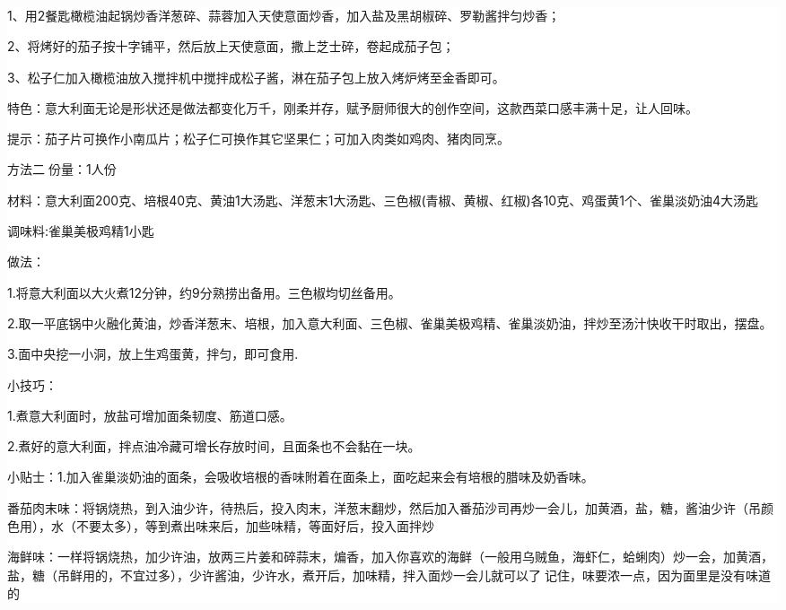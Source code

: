 1、用2餐匙橄榄油起锅炒香洋葱碎、蒜蓉加入天使意面炒香，加入盐及黑胡椒碎、罗勒酱拌匀炒香；

2、将烤好的茄子按十字铺平，然后放上天使意面，撒上芝士碎，卷起成茄子包；

3、松子仁加入橄榄油放入搅拌机中搅拌成松子酱，淋在茄子包上放入烤炉烤至金香即可。

特色：意大利面无论是形状还是做法都变化万千，刚柔并存，赋予厨师很大的创作空间，这款西菜口感丰满十足，让人回味。

提示：茄子片可换作小南瓜片；松子仁可换作其它坚果仁；可加入肉类如鸡肉、猪肉同烹。

方法二
份量：1人份

材料：意大利面200克、培根40克、黄油1大汤匙、洋葱末1大汤匙、三色椒(青椒、黄椒、红椒)各10克、鸡蛋黄1个、雀巢淡奶油4大汤匙

调味料:雀巢美极鸡精1小匙

做法：

1.将意大利面以大火煮12分钟，约9分熟捞出备用。三色椒均切丝备用。

2.取一平底锅中火融化黄油，炒香洋葱末、培根，加入意大利面、三色椒、雀巢美极鸡精、雀巢淡奶油，拌炒至汤汁快收干时取出，摆盘。

3.面中央挖一小洞，放上生鸡蛋黄，拌匀，即可食用.

小技巧：

1.煮意大利面时，放盐可增加面条韧度、筋道口感。

2.煮好的意大利面，拌点油冷藏可增长存放时间，且面条也不会黏在一块。

小贴士：1.加入雀巢淡奶油的面条，会吸收培根的香味附着在面条上，面吃起来会有培根的腊味及奶香味。



番茄肉末味：将锅烧热，到入油少许，待热后，投入肉末，洋葱末翻炒，然后加入番茄沙司再炒一会儿，加黄酒，盐，糖，酱油少许（吊颜色用），水（不要太多），等到煮出味来后，加些味精，等面好后，投入面拌炒

海鲜味：一样将锅烧热，加少许油，放两三片姜和碎蒜末，煸香，加入你喜欢的海鲜（一般用乌贼鱼，海虾仁，蛤蜊肉）炒一会，加黄酒，盐，糖（吊鲜用的，不宜过多），少许酱油，少许水，煮开后，加味精，拌入面炒一会儿就可以了
记住，味要浓一点，因为面里是没有味道的